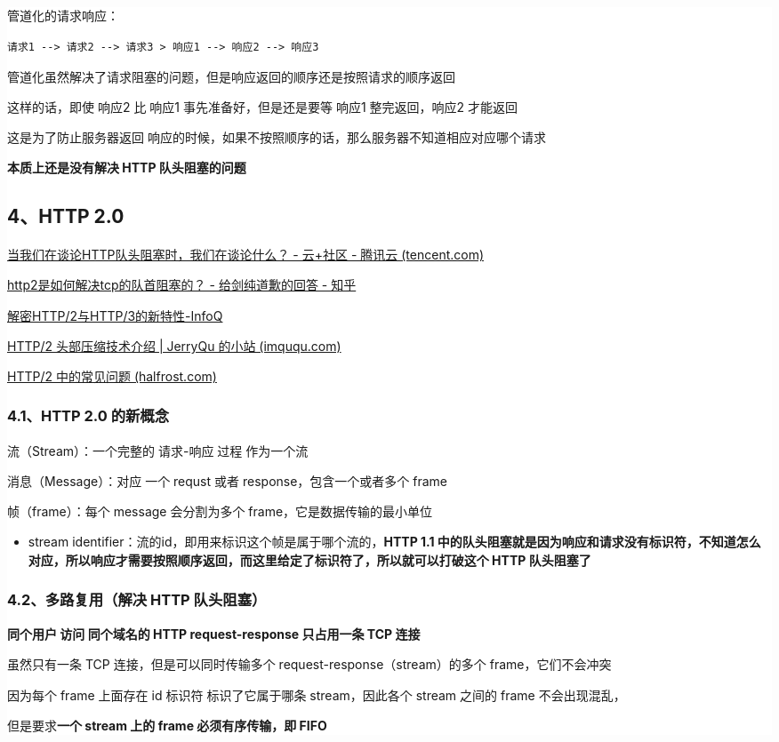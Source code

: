 管道化的请求响应：

```
请求1 --> 请求2 --> 请求3 > 响应1 --> 响应2 --> 响应3

```



管道化虽然解决了请求阻塞的问题，但是响应返回的顺序还是按照请求的顺序返回

这样的话，即使 响应2 比 响应1 事先准备好，但是还是要等 响应1 整完返回，响应2 才能返回

这是为了防止服务器返回 响应的时候，如果不按照顺序的话，那么服务器不知道相应对应哪个请求

**本质上还是没有解决 HTTP 队头阻塞的问题**





## 4、HTTP 2.0



[当我们在谈论HTTP队头阻塞时，我们在谈论什么？ - 云+社区 - 腾讯云 (tencent.com)](https://cloud.tencent.com/developer/news/123577)

[http2是如何解决tcp的队首阻塞的？ - 给剑纯道歉的回答 - 知乎](https://www.zhihu.com/question/65900752/answer/490183849)

[解密HTTP/2与HTTP/3的新特性-InfoQ](https://www.infoq.cn/article/ku4okqr8vh123a8dlccj)

[HTTP/2 头部压缩技术介绍 | JerryQu 的小站 (imququ.com)](https://imququ.com/post/header-compression-in-http2.html)

[HTTP/2 中的常见问题 (halfrost.com)](https://halfrost.com/http2-frequently-asked-questions/)



### 4.1、HTTP 2.0 的新概念



流（Stream）：一个完整的 请求-响应 过程 作为一个流

消息（Message）：对应 一个 requst 或者 response，包含一个或者多个 frame

帧（frame）：每个 message 会分割为多个 frame，它是数据传输的最小单位

- stream identifier：流的id，即用来标识这个帧是属于哪个流的，**HTTP 1.1 中的队头阻塞就是因为响应和请求没有标识符，不知道怎么对应，所以响应才需要按照顺序返回，而这里给定了标识符了，所以就可以打破这个 HTTP 队头阻塞了**



### 4.2、多路复用（解决 HTTP 队头阻塞）



**同个用户 访问 同个域名的 HTTP request-response 只占用一条 TCP 连接**



虽然只有一条 TCP 连接，但是可以同时传输多个 request-response（stream）的多个 frame，它们不会冲突

因为每个 frame 上面存在 id 标识符 标识了它属于哪条 stream，因此各个 stream 之间的 frame 不会出现混乱，

但是要求**一个 stream 上的 frame 必须有序传输，即 FIFO**
